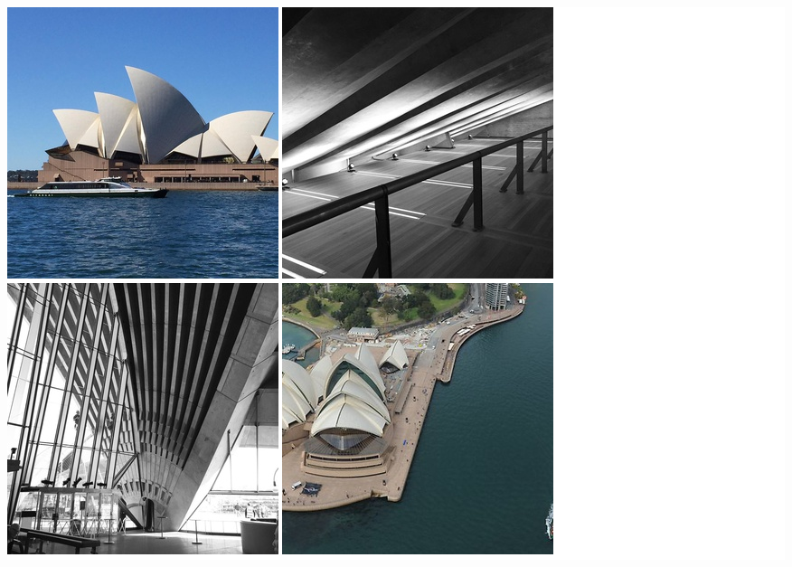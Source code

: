   <a href="/static/travel/spots/1043156304209834429_527235.jpg"><img src="/static/travel/cache/de/f3/def3ba86a4fcf9e0dc924770ce90584b.jpg" width="300" height="300" style="display:inline;"/></a>    <a href="/static/travel/spots/1043229918900712279_527235.jpg"><img src="/static/travel/cache/ae/7a/ae7a68f3021c145d2ab5186a643b6490.jpg" width="300" height="300" style="display:inline;"/></a>    <a href="/static/travel/spots/1043230372162368355_527235.jpg"><img src="/static/travel/cache/86/ef/86ef40deb07005f1088cae1023605e2c.jpg" width="300" height="300" style="display:inline;"/></a>    <a href="/static/travel/spots/437783-opera-house.jpg"><img src="/static/travel/cache/04/1d/041d7683dae18348612c7445c1b93f5c.jpg" width="300" height="300" style="display:inline;"/></a>